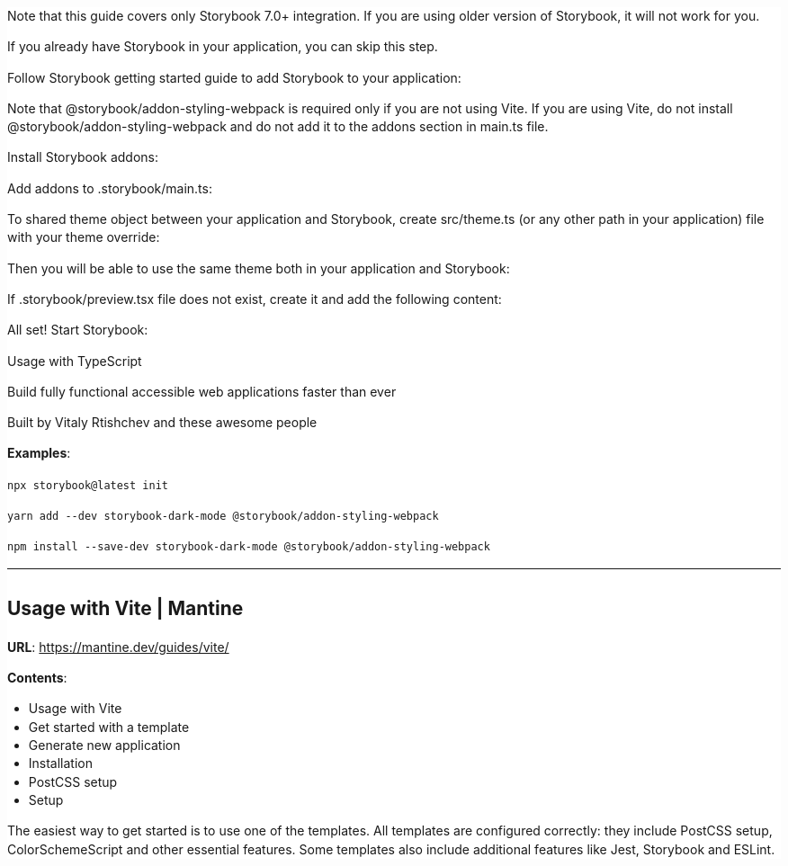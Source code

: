 Note that this guide covers only Storybook 7.0+ integration. If you are using older version of Storybook, it will not work for you.

If you already have Storybook in your application, you can skip this step.

Follow Storybook getting started guide to add Storybook to your application:

Note that @storybook/addon-styling-webpack is required only if you are not using Vite. If you are using Vite, do not install @storybook/addon-styling-webpack and do not add it to the addons section in main.ts file.

Install Storybook addons:

Add addons to .storybook/main.ts:

To shared theme object between your application and Storybook, create src/theme.ts (or any other path in your application) file with your theme override:

Then you will be able to use the same theme both in your application and Storybook:

If .storybook/preview.tsx file does not exist, create it and add the following content:

All set! Start Storybook:

Usage with TypeScript

Build fully functional accessible web applications faster than ever

Built by Vitaly Rtishchev and these awesome people

**Examples**:

```text
npx storybook@latest init
```

```text
yarn add --dev storybook-dark-mode @storybook/addon-styling-webpack
```

```text
npm install --save-dev storybook-dark-mode @storybook/addon-styling-webpack
```

---

## Usage with Vite | Mantine

**URL**: https://mantine.dev/guides/vite/

**Contents**:
- Usage with Vite
- Get started with a template
- Generate new application
- Installation
- PostCSS setup
- Setup

The easiest way to get started is to use one of the templates. All templates are configured correctly: they include PostCSS setup, ColorSchemeScript and other essential features. Some templates also include additional features like Jest, Storybook and ESLint.
